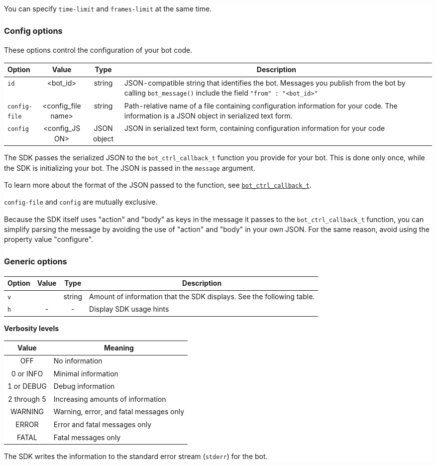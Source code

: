You can specify `time-limit` and `frames-limit` at the same time.

### Config options
These options control the configuration of your bot code.

| Option         | Value             | Type        | Description                                                                                                                                          |
|:---------------|:-----------------:|:-----------:|------------------------------------------------------------------------------------------------------------------------------------------------------|
| `id`           | <bot_id>          | string      | JSON-compatible string that identifies the bot. Messages you publish from the bot by calling `bot_message()` include the field `"from" : "<bot_id>"` |
| `config-file`  | <config_filename> | string      | Path-relative name of a file containing configuration information for your code. The information is a JSON object in serialized text form.           |
| `config`       | <config_JSON>     | JSON object | JSON in serialized text form, containing configuration information for your code                                                                     |

The SDK passes the serialized JSON to the `bot_ctrl_callback_t` function you provide for your bot. This is done only once,
while the SDK is initializing your bot. The JSON is passed in the `message` argument.

To learn more about the format of the JSON passed to the function, see [`bot_ctrl_callback_t`](#bot_ctrl_callback_t).

`config-file` and `config` are mutually exclusive.

Because the SDK itself uses "action" and "body" as keys in the message it passes to the `bot_ctrl_callback_t` function,
you can simplify parsing the message by avoiding the use of "action" and "body" in your own JSON.
For the same reason, avoid using the property value "configure".

### Generic options

| Option         | Value   | Type   | Description                                                                 |
|:---------------|:-------:|:------:|-----------------------------------------------------------------------------|
| `v`            | <level> | string | Amount of information that the SDK displays. See the following table.       |
| `h`            |   -     |     -  | Display SDK usage hints                                                     |


**Verbosity levels**

| Value                                               |  Meaning                                 |
|-----------------------------------------------------|------------------------------------------|
|  <center>OFF</center>                               | No information                           |
|  <center>0 or INFO</center>                         | Minimal information                      |
|  <center>1 or DEBUG</center>                        | Debug information                        |
|  <center>2 through 5</center>                       | Increasing amounts of information        |
|  <center>WARNING</center>                           | Warning, error, and fatal messages only  |
|  <center>ERROR</center>                             | Error and fatal messages only            |
|  <center>FATAL</center>                             | Fatal messages only                      |

The SDK writes the information to the standard error stream (`stderr`) for the bot.

